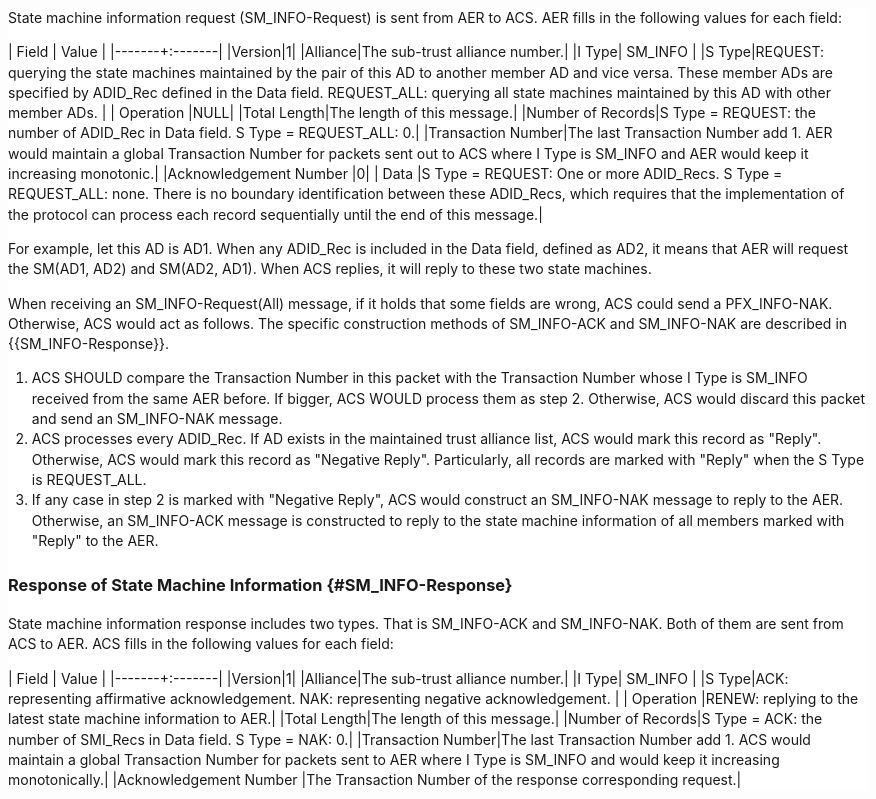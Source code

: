 State machine information request (SM_INFO-Request) is sent from AER to ACS. AER fills in the following values for each field:

| Field | Value |
|-------+:-------|
|Version|1|
|Alliance|The sub-trust alliance number.|
|I Type| SM_INFO |
|S Type|REQUEST: querying the state machines maintained by the pair of this AD to another member AD and vice versa. These member ADs are specified by ADID_Rec defined in the Data field. REQUEST_ALL: querying all state machines maintained by this AD with other member ADs. |
| Operation |NULL|
|Total Length|The length of this message.|
|Number of Records|S Type = REQUEST: the number of ADID_Rec in Data field. S Type = REQUEST_ALL: 0.|
|Transaction Number|The last Transaction Number add 1. AER would maintain a global Transaction Number for packets sent out to ACS where I Type is SM_INFO and AER would keep it increasing monotonic.|
|Acknowledgement Number |0|
| Data |S Type = REQUEST: One or more ADID_Recs. S Type = REQUEST_ALL: none. There is no boundary identification between these ADID_Recs, which requires that the implementation of the protocol can process each record sequentially until the end of this message.|


For example, let this AD is AD1. When any ADID_Rec is included in the Data field, defined as AD2, it means that AER will request the SM(AD1, AD2) and SM(AD2, AD1). When ACS replies, it will reply to these two state machines.

When receiving an SM_INFO-Request(All) message, if it holds that some fields are wrong, ACS could send a PFX_INFO-NAK. Otherwise, ACS would act as follows. The specific construction methods of SM_INFO-ACK and SM_INFO-NAK are described in {{SM_INFO-Response}}.

1. ACS SHOULD compare the Transaction Number in this packet with the Transaction Number whose I Type is SM_INFO received from the same AER before. If bigger, ACS WOULD process them as step 2. Otherwise, ACS would discard this packet and send an SM_INFO-NAK message.
2. ACS processes every ADID_Rec. If AD exists in the maintained trust alliance list, ACS would mark this record as "Reply". Otherwise, ACS would mark this record as "Negative Reply". Particularly, all records are marked with "Reply" when the S Type is REQUEST_ALL.
3. If any case in step 2 is marked with "Negative Reply", ACS would construct an SM_INFO-NAK message to reply to the AER. Otherwise, an SM_INFO-ACK message is constructed to reply to the state machine information of all members marked with "Reply" to the AER.


### Response of State Machine Information {#SM_INFO-Response}

State machine information response includes two types. That is SM_INFO-ACK and SM_INFO-NAK. Both of them are sent from ACS to AER. ACS fills in the following values for each field:

| Field | Value |
|-------+:-------|
|Version|1|
|Alliance|The sub-trust alliance number.|
|I Type| SM_INFO |
|S Type|ACK: representing affirmative acknowledgement. NAK: representing negative acknowledgement. |
| Operation |RENEW: replying to the latest state machine information to AER.|
|Total Length|The length of this message.|
|Number of Records|S Type = ACK: the number of SMI_Recs in Data field. S Type = NAK: 0.|
|Transaction Number|The last Transaction Number add 1. ACS would maintain a global Transaction Number for packets sent to AER where I Type is SM_INFO and would keep it increasing monotonically.|
|Acknowledgement Number |The Transaction Number of the response corresponding request.|